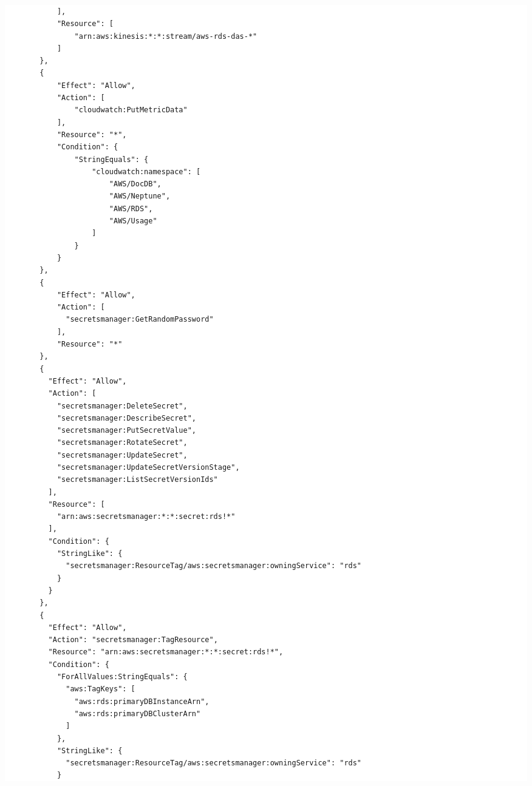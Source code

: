 ```
            ],
            "Resource": [
                "arn:aws:kinesis:*:*:stream/aws-rds-das-*"
            ]
        },
        {
            "Effect": "Allow",
            "Action": [
                "cloudwatch:PutMetricData"
            ],
            "Resource": "*",
            "Condition": {
                "StringEquals": {
                    "cloudwatch:namespace": [
                        "AWS/DocDB",
                        "AWS/Neptune",
                        "AWS/RDS",
                        "AWS/Usage"
                    ]
                }
            }
        },
        {
            "Effect": "Allow",
            "Action": [
              "secretsmanager:GetRandomPassword"
            ],
            "Resource": "*"
        },
        {
          "Effect": "Allow",
          "Action": [
            "secretsmanager:DeleteSecret",
            "secretsmanager:DescribeSecret",
            "secretsmanager:PutSecretValue",
            "secretsmanager:RotateSecret",
            "secretsmanager:UpdateSecret",
            "secretsmanager:UpdateSecretVersionStage",
            "secretsmanager:ListSecretVersionIds"
          ],
          "Resource": [
            "arn:aws:secretsmanager:*:*:secret:rds!*"
          ],
          "Condition": {
            "StringLike": {
              "secretsmanager:ResourceTag/aws:secretsmanager:owningService": "rds"
            }
          }
        },
        {
          "Effect": "Allow",
          "Action": "secretsmanager:TagResource",
          "Resource": "arn:aws:secretsmanager:*:*:secret:rds!*",
          "Condition": {
            "ForAllValues:StringEquals": {
              "aws:TagKeys": [
                "aws:rds:primaryDBInstanceArn",
                "aws:rds:primaryDBClusterArn"
              ]
            },
            "StringLike": {
              "secretsmanager:ResourceTag/aws:secretsmanager:owningService": "rds"
            }
```
